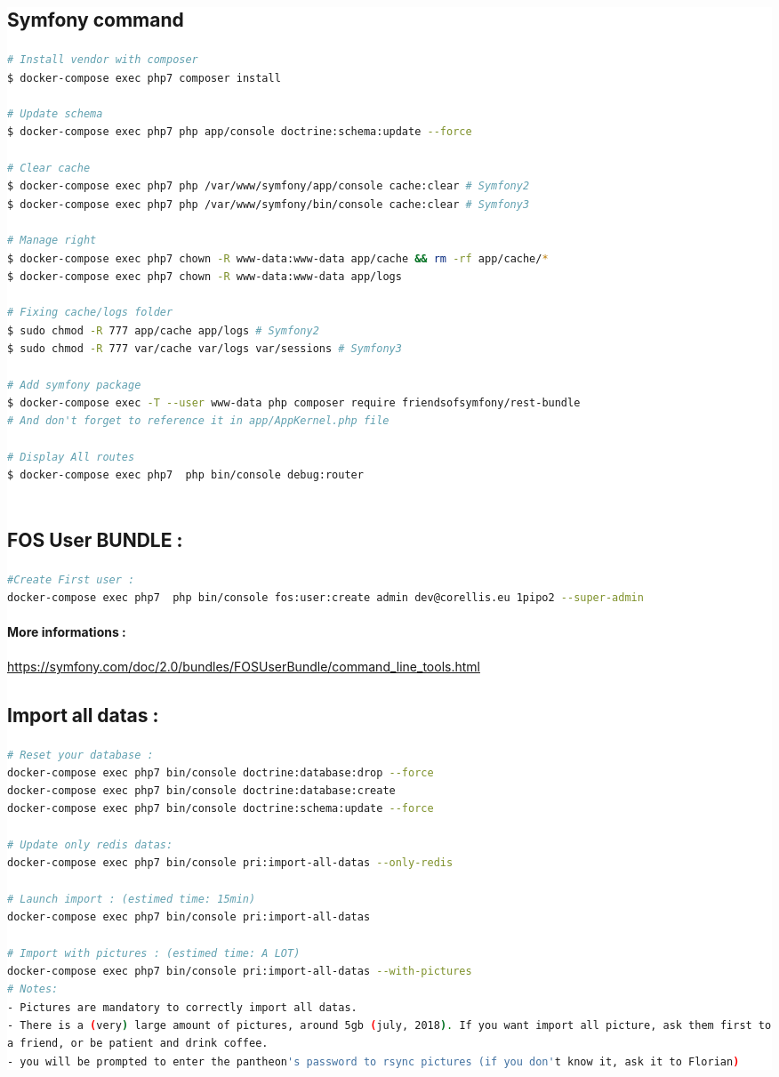 ## Symfony command
```bash
# Install vendor with composer
$ docker-compose exec php7 composer install
 
# Update schema
$ docker-compose exec php7 php app/console doctrine:schema:update --force
 
# Clear cache
$ docker-compose exec php7 php /var/www/symfony/app/console cache:clear # Symfony2
$ docker-compose exec php7 php /var/www/symfony/bin/console cache:clear # Symfony3
 
# Manage right
$ docker-compose exec php7 chown -R www-data:www-data app/cache && rm -rf app/cache/*
$ docker-compose exec php7 chown -R www-data:www-data app/logs
 
# Fixing cache/logs folder
$ sudo chmod -R 777 app/cache app/logs # Symfony2
$ sudo chmod -R 777 var/cache var/logs var/sessions # Symfony3
 
# Add symfony package
$ docker-compose exec -T --user www-data php composer require friendsofsymfony/rest-bundle
# And don't forget to reference it in app/AppKernel.php file
 
# Display All routes
$ docker-compose exec php7  php bin/console debug:router
 
```

## FOS User BUNDLE :
```bash 
#Create First user :  
docker-compose exec php7  php bin/console fos:user:create admin dev@corellis.eu 1pipo2 --super-admin
```
#### More informations : 
https://symfony.com/doc/2.0/bundles/FOSUserBundle/command_line_tools.html


## Import all datas :
```bash 
# Reset your database :  
docker-compose exec php7 bin/console doctrine:database:drop --force
docker-compose exec php7 bin/console doctrine:database:create
docker-compose exec php7 bin/console doctrine:schema:update --force

# Update only redis datas:
docker-compose exec php7 bin/console pri:import-all-datas --only-redis

# Launch import : (estimed time: 15min)
docker-compose exec php7 bin/console pri:import-all-datas

# Import with pictures : (estimed time: A LOT)
docker-compose exec php7 bin/console pri:import-all-datas --with-pictures
# Notes:
- Pictures are mandatory to correctly import all datas. 
- There is a (very) large amount of pictures, around 5gb (july, 2018). If you want import all picture, ask them first to a friend, or be patient and drink coffee.
- you will be prompted to enter the pantheon's password to rsync pictures (if you don't know it, ask it to Florian)
```
